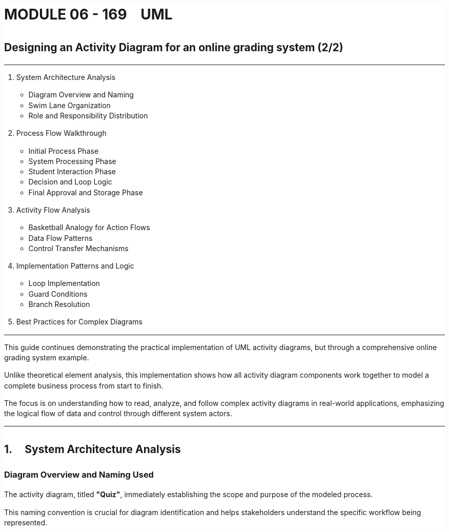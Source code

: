 # MODULE 06 - 169    UML

## Designing an Activity Diagram for an online grading system (2/2)

---

1. System Architecture Analysis
   - Diagram Overview and Naming
   - Swim Lane Organization
   - Role and Responsibility Distribution

2. Process Flow Walkthrough
   - Initial Process Phase
   - System Processing Phase
   - Student Interaction Phase
   - Decision and Loop Logic
   - Final Approval and Storage Phase

3. Activity Flow Analysis
   - Basketball Analogy for Action Flows
   - Data Flow Patterns
   - Control Transfer Mechanisms

4. Implementation Patterns and Logic
   - Loop Implementation
   - Guard Conditions
   - Branch Resolution

5. Best Practices for Complex Diagrams

---

This guide continues demonstrating the practical implementation of UML activity diagrams, but through a comprehensive online grading system example. 

Unlike theoretical element analysis, this implementation shows how all activity diagram components work together to model a complete business process from start to finish.

The focus is on understanding how to read, analyze, and follow complex activity diagrams in real-world applications, emphasizing the logical flow of data and control through different system actors.

---

## 1.     System Architecture Analysis

### Diagram Overview and Naming Used

The activity diagram, titled **"Quiz"**, immediately establishing the scope and purpose of the modeled process.   

This naming convention is crucial for diagram identification and helps stakeholders understand the specific workflow being represented.
